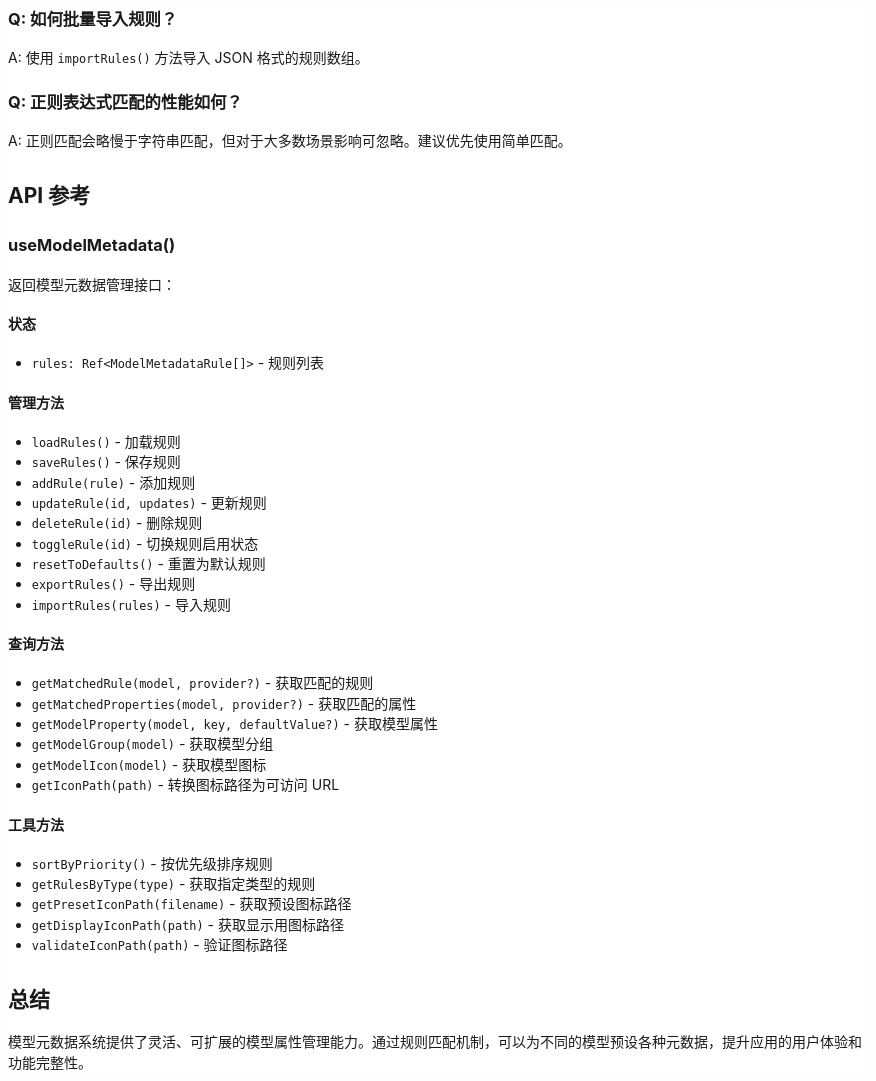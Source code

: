### Q: 如何批量导入规则？

A: 使用 `importRules()` 方法导入 JSON 格式的规则数组。

### Q: 正则表达式匹配的性能如何？

A: 正则匹配会略慢于字符串匹配，但对于大多数场景影响可忽略。建议优先使用简单匹配。

## API 参考

### useModelMetadata()

返回模型元数据管理接口：

#### 状态
- `rules: Ref<ModelMetadataRule[]>` - 规则列表

#### 管理方法
- `loadRules()` - 加载规则
- `saveRules()` - 保存规则
- `addRule(rule)` - 添加规则
- `updateRule(id, updates)` - 更新规则
- `deleteRule(id)` - 删除规则
- `toggleRule(id)` - 切换规则启用状态
- `resetToDefaults()` - 重置为默认规则
- `exportRules()` - 导出规则
- `importRules(rules)` - 导入规则

#### 查询方法
- `getMatchedRule(model, provider?)` - 获取匹配的规则
- `getMatchedProperties(model, provider?)` - 获取匹配的属性
- `getModelProperty(model, key, defaultValue?)` - 获取模型属性
- `getModelGroup(model)` - 获取模型分组
- `getModelIcon(model)` - 获取模型图标
- `getIconPath(path)` - 转换图标路径为可访问 URL

#### 工具方法
- `sortByPriority()` - 按优先级排序规则
- `getRulesByType(type)` - 获取指定类型的规则
- `getPresetIconPath(filename)` - 获取预设图标路径
- `getDisplayIconPath(path)` - 获取显示用图标路径
- `validateIconPath(path)` - 验证图标路径

## 总结

模型元数据系统提供了灵活、可扩展的模型属性管理能力。通过规则匹配机制，可以为不同的模型预设各种元数据，提升应用的用户体验和功能完整性。